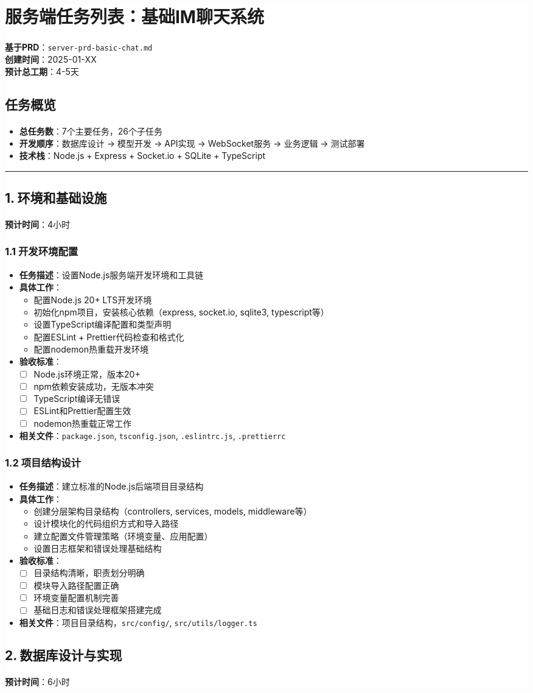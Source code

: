 # 服务端任务列表：基础IM聊天系统

**基于PRD**：`server-prd-basic-chat.md`  
**创建时间**：2025-01-XX  
**预计总工期**：4-5天

## 任务概览

- **总任务数**：7个主要任务，26个子任务
- **开发顺序**：数据库设计 → 模型开发 → API实现 → WebSocket服务 → 业务逻辑 → 测试部署
- **技术栈**：Node.js + Express + Socket.io + SQLite + TypeScript

---

## 1. 环境和基础设施
**预计时间**：4小时

### 1.1 开发环境配置
- **任务描述**：设置Node.js服务端开发环境和工具链
- **具体工作**：
  - 配置Node.js 20+ LTS开发环境
  - 初始化npm项目，安装核心依赖（express, socket.io, sqlite3, typescript等）
  - 设置TypeScript编译配置和类型声明
  - 配置ESLint + Prettier代码检查和格式化
  - 配置nodemon热重载开发环境
- **验收标准**：
  - [ ] Node.js环境正常，版本20+
  - [ ] npm依赖安装成功，无版本冲突
  - [ ] TypeScript编译无错误
  - [ ] ESLint和Prettier配置生效
  - [ ] nodemon热重载正常工作
- **相关文件**：`package.json`, `tsconfig.json`, `.eslintrc.js`, `.prettierrc`

### 1.2 项目结构设计
- **任务描述**：建立标准的Node.js后端项目目录结构
- **具体工作**：
  - 创建分层架构目录结构（controllers, services, models, middleware等）
  - 设计模块化的代码组织方式和导入路径
  - 建立配置文件管理策略（环境变量、应用配置）
  - 设置日志框架和错误处理基础结构
- **验收标准**：
  - [ ] 目录结构清晰，职责划分明确
  - [ ] 模块导入路径配置正确
  - [ ] 环境变量配置机制完善
  - [ ] 基础日志和错误处理框架搭建完成
- **相关文件**：项目目录结构，`src/config/`, `src/utils/logger.ts`

## 2. 数据库设计与实现
**预计时间**：6小时
